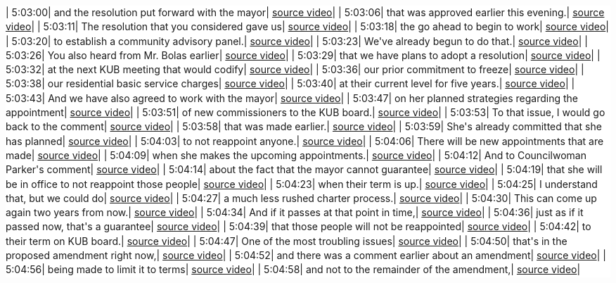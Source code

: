 | 5:03:00| and the resolution put forward with the mayor| [source video](https://archive.org/details/city-council-r-265-200728?start=18180)|
| 5:03:06| that was approved earlier this evening.| [source video](https://archive.org/details/city-council-r-265-200728?start=18186)|
| 5:03:11| The resolution that you considered gave us| [source video](https://archive.org/details/city-council-r-265-200728?start=18191)|
| 5:03:18| the go ahead to begin to work| [source video](https://archive.org/details/city-council-r-265-200728?start=18198)|
| 5:03:20| to establish a community advisory panel.| [source video](https://archive.org/details/city-council-r-265-200728?start=18200)|
| 5:03:23| We've already begun to do that.| [source video](https://archive.org/details/city-council-r-265-200728?start=18203)|
| 5:03:26| You also heard from Mr. Bolas earlier| [source video](https://archive.org/details/city-council-r-265-200728?start=18206)|
| 5:03:29| that we have plans to adopt a resolution| [source video](https://archive.org/details/city-council-r-265-200728?start=18209)|
| 5:03:32| at the next KUB meeting that would codify| [source video](https://archive.org/details/city-council-r-265-200728?start=18212)|
| 5:03:36| our prior commitment to freeze| [source video](https://archive.org/details/city-council-r-265-200728?start=18216)|
| 5:03:38| our residential basic service charges| [source video](https://archive.org/details/city-council-r-265-200728?start=18218)|
| 5:03:40| at their current level for five years.| [source video](https://archive.org/details/city-council-r-265-200728?start=18220)|
| 5:03:43| And we have also agreed to work with the mayor| [source video](https://archive.org/details/city-council-r-265-200728?start=18223)|
| 5:03:47| on her planned strategies regarding the appointment| [source video](https://archive.org/details/city-council-r-265-200728?start=18227)|
| 5:03:51| of new commissioners to the KUB board.| [source video](https://archive.org/details/city-council-r-265-200728?start=18231)|
| 5:03:53| To that issue, I would go back to the comment| [source video](https://archive.org/details/city-council-r-265-200728?start=18233)|
| 5:03:58| that was made earlier.| [source video](https://archive.org/details/city-council-r-265-200728?start=18238)|
| 5:03:59| She's already committed that she has planned| [source video](https://archive.org/details/city-council-r-265-200728?start=18239)|
| 5:04:03| to not reappoint anyone.| [source video](https://archive.org/details/city-council-r-265-200728?start=18243)|
| 5:04:06| There will be new appointments that are made| [source video](https://archive.org/details/city-council-r-265-200728?start=18246)|
| 5:04:09| when she makes the upcoming appointments.| [source video](https://archive.org/details/city-council-r-265-200728?start=18249)|
| 5:04:12| And to Councilwoman Parker's comment| [source video](https://archive.org/details/city-council-r-265-200728?start=18252)|
| 5:04:14| about the fact that the mayor cannot guarantee| [source video](https://archive.org/details/city-council-r-265-200728?start=18254)|
| 5:04:19| that she will be in office to not reappoint those people| [source video](https://archive.org/details/city-council-r-265-200728?start=18259)|
| 5:04:23| when their term is up.| [source video](https://archive.org/details/city-council-r-265-200728?start=18263)|
| 5:04:25| I understand that, but we could do| [source video](https://archive.org/details/city-council-r-265-200728?start=18265)|
| 5:04:27| a much less rushed charter process.| [source video](https://archive.org/details/city-council-r-265-200728?start=18267)|
| 5:04:30| This can come up again two years from now.| [source video](https://archive.org/details/city-council-r-265-200728?start=18270)|
| 5:04:34| And if it passes at that point in time,| [source video](https://archive.org/details/city-council-r-265-200728?start=18274)|
| 5:04:36| just as if it passed now, that's a guarantee| [source video](https://archive.org/details/city-council-r-265-200728?start=18276)|
| 5:04:39| that those people will not be reappointed| [source video](https://archive.org/details/city-council-r-265-200728?start=18279)|
| 5:04:42| to their term on KUB board.| [source video](https://archive.org/details/city-council-r-265-200728?start=18282)|
| 5:04:47| One of the most troubling issues| [source video](https://archive.org/details/city-council-r-265-200728?start=18287)|
| 5:04:50| that's in the proposed amendment right now,| [source video](https://archive.org/details/city-council-r-265-200728?start=18290)|
| 5:04:52| and there was a comment earlier about an amendment| [source video](https://archive.org/details/city-council-r-265-200728?start=18292)|
| 5:04:56| being made to limit it to terms| [source video](https://archive.org/details/city-council-r-265-200728?start=18296)|
| 5:04:58| and not to the remainder of the amendment,| [source video](https://archive.org/details/city-council-r-265-200728?start=18298)|